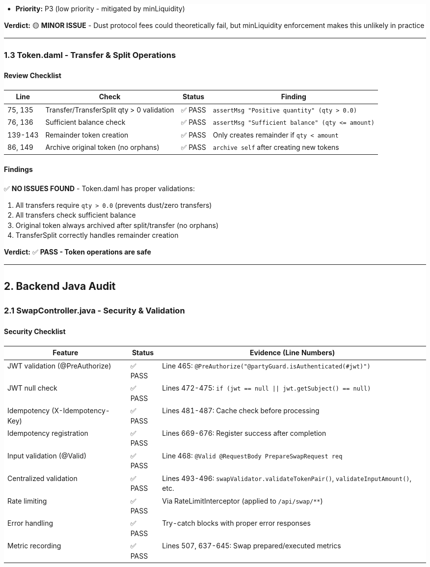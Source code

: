   ```daml
  ```
- **Priority:** P3 (low priority - mitigated by minLiquidity)

**Verdict:** 🟡 **MINOR ISSUE** - Dust protocol fees could theoretically fail, but minLiquidity enforcement makes this unlikely in practice

---

### 1.3 Token.daml - Transfer & Split Operations

#### Review Checklist

| Line | Check | Status | Finding |
|------|-------|--------|---------|
| 75, 135 | Transfer/TransferSplit qty > 0 validation | ✅ PASS | `assertMsg "Positive quantity" (qty > 0.0)` |
| 76, 136 | Sufficient balance check | ✅ PASS | `assertMsg "Sufficient balance" (qty <= amount)` |
| 139-143 | Remainder token creation | ✅ PASS | Only creates remainder if `qty < amount` |
| 86, 149 | Archive original token (no orphans) | ✅ PASS | `archive self` after creating new tokens |

#### Findings

✅ **NO ISSUES FOUND** - Token.daml has proper validations:
1. All transfers require `qty > 0.0` (prevents dust/zero transfers)
2. All transfers check sufficient balance
3. Original token always archived after split/transfer (no orphans)
4. TransferSplit correctly handles remainder creation

**Verdict:** ✅ **PASS - Token operations are safe**

---

## 2. Backend Java Audit

### 2.1 SwapController.java - Security & Validation

#### Security Checklist

| Feature | Status | Evidence (Line Numbers) |
|---------|--------|------------------------|
| JWT validation (@PreAuthorize) | ✅ PASS | Line 465: `@PreAuthorize("@partyGuard.isAuthenticated(#jwt)")` |
| JWT null check | ✅ PASS | Lines 472-475: `if (jwt == null \|\| jwt.getSubject() == null)` |
| Idempotency (X-Idempotency-Key) | ✅ PASS | Lines 481-487: Cache check before processing |
| Idempotency registration | ✅ PASS | Lines 669-676: Register success after completion |
| Input validation (@Valid) | ✅ PASS | Line 468: `@Valid @RequestBody PrepareSwapRequest req` |
| Centralized validation | ✅ PASS | Lines 493-496: `swapValidator.validateTokenPair()`, `validateInputAmount()`, etc. |
| Rate limiting | ✅ PASS | Via RateLimitInterceptor (applied to `/api/swap/**`) |
| Error handling | ✅ PASS | Try-catch blocks with proper error responses |
| Metric recording | ✅ PASS | Lines 507, 637-645: Swap prepared/executed metrics |
